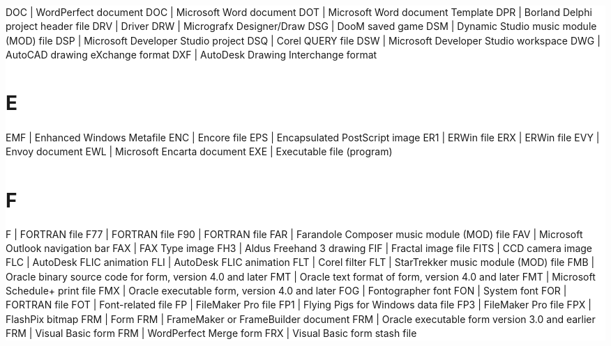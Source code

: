 DOC |	WordPerfect document
DOC |	Microsoft Word document
DOT |	Microsoft Word document Template
DPR |	Borland Delphi project header file
DRV |	Driver
DRW |	Micrografx Designer/Draw
DSG |	DooM saved game
DSM |	Dynamic Studio music module (MOD) file
DSP |	Microsoft Developer Studio project
DSQ |	Corel QUERY file
DSW |	Microsoft Developer Studio workspace
DWG |	AutoCAD drawing eXchange format
DXF |	AutoDesk Drawing Interchange format

# E

EMF |	Enhanced Windows Metafile
ENC |	Encore file
EPS |	Encapsulated PostScript image
ER1 |	ERWin file
ERX |	ERWin file
EVY |	Envoy document
EWL |	Microsoft Encarta document
EXE |	Executable file (program)

# F

F |	FORTRAN file
F77 |	FORTRAN file
F90 |	FORTRAN file
FAR |	Farandole Composer music module (MOD) file
FAV |	Microsoft Outlook navigation bar
FAX |	FAX Type image
FH3 |	Aldus Freehand 3 drawing
FIF |	Fractal image file
FITS |	CCD camera image
FLC |	AutoDesk FLIC animation
FLI |	AutoDesk FLIC animation
FLT |	Corel filter
FLT |	StarTrekker music module (MOD) file
FMB |	Oracle binary source code for form, version 4.0 and later
FMT |	Oracle text format of form, version 4.0 and later
FMT |	Microsoft Schedule+ print file
FMX |	Oracle executable form, version 4.0 and later
FOG |	Fontographer font
FON |	System font
FOR |	FORTRAN file
FOT |	Font-related file
FP |	FileMaker Pro file
FP1 |	Flying Pigs for Windows data file
FP3 |	FileMaker Pro file
FPX |	FlashPix bitmap
FRM |	Form
FRM |	FrameMaker or FrameBuilder document
FRM |	Oracle executable form version 3.0 and earlier
FRM |	Visual Basic form
FRM |	WordPerfect Merge form
FRX |	Visual Basic form stash file
